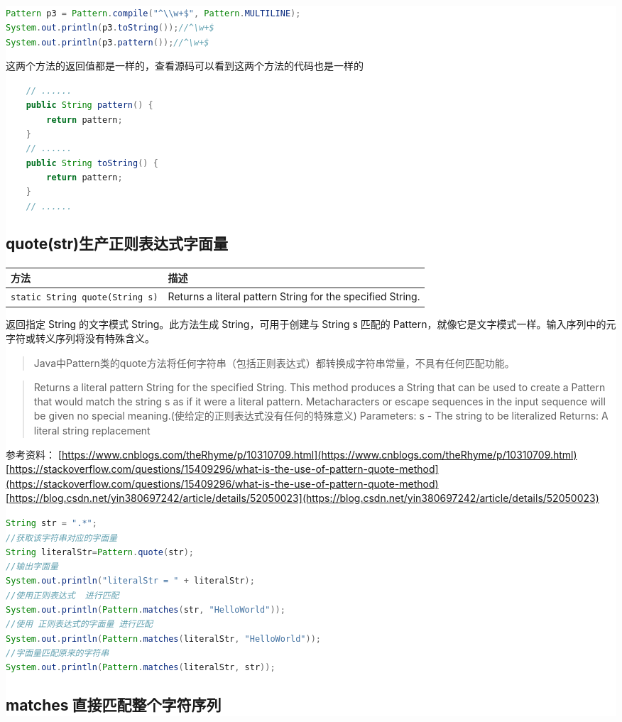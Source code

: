 ```java
Pattern p3 = Pattern.compile("^\\w+$", Pattern.MULTILINE);
System.out.println(p3.toString());//^\w+$
System.out.println(p3.pattern());//^\w+$
```
这两个方法的返回值都是一样的，查看源码可以看到这两个方法的代码也是一样的

```java java.util.regex.Pattern
    // ......
    public String pattern() {
        return pattern;
    }
    // ......
    public String toString() {
        return pattern;
    }
    // ......
```
## quote(str)生产正则表达式字面量

|方法|描述|
|:--|:--|
|`static String quote(String s)`|Returns a literal pattern String for the specified String.|

返回指定 String 的文字模式 String。此方法生成 String，可用于创建与 String s 匹配的 Pattern，就像它是文字模式一样。输入序列中的元字符或转义序列将没有特殊含义。

> Java中Pattern类的quote方法将任何字符串（包括正则表达式）都转换成字符串常量，不具有任何匹配功能。


> Returns a literal pattern String for the specified String.
> This method produces a String that can be used to create a Pattern that would match the string s as if it were a literal pattern.
> Metacharacters or escape sequences in the input sequence will be given no special meaning.(使给定的正则表达式没有任何的特殊意义)
> Parameters:
> s - The string to be literalized
> Returns:
> A literal string replacement

参考资料：
[https://www.cnblogs.com/theRhyme/p/10310709.html](https://www.cnblogs.com/theRhyme/p/10310709.html)
[https://stackoverflow.com/questions/15409296/what-is-the-use-of-pattern-quote-method](https://stackoverflow.com/questions/15409296/what-is-the-use-of-pattern-quote-method)
[https://blog.csdn.net/yin380697242/article/details/52050023](https://blog.csdn.net/yin380697242/article/details/52050023)

```java
String str = ".*";
//获取该字符串对应的字面量
String literalStr=Pattern.quote(str);
//输出字面量
System.out.println("literalStr = " + literalStr);
//使用正则表达式  进行匹配
System.out.println(Pattern.matches(str, "HelloWorld"));
//使用 正则表达式的字面量 进行匹配
System.out.println(Pattern.matches(literalStr, "HelloWorld"));
//字面量匹配原来的字符串
System.out.println(Pattern.matches(literalStr, str));
```
## matches 直接匹配整个字符序列
